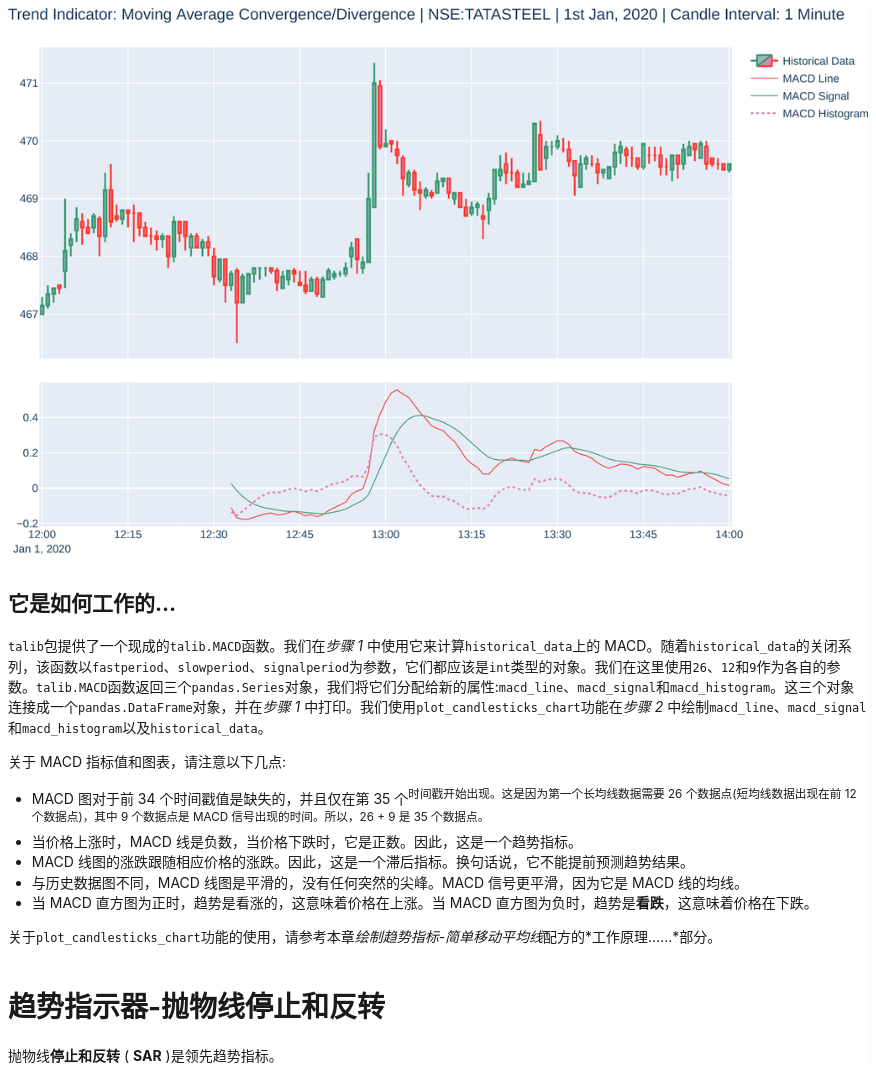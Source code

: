 ![](img/3e22ecf0-348e-4020-b7bb-3d7222e47329.png)

## 它是如何工作的…

`talib`包提供了一个现成的`talib.MACD`函数。我们在*步骤 1* 中使用它来计算`historical_data`上的 MACD。随着`historical_data`的关闭系列，该函数以`fastperiod`、`slowperiod`、`signalperiod`为参数，它们都应该是`int`类型的对象。我们在这里使用`26`、`12`和`9`作为各自的参数。`talib.MACD`函数返回三个`pandas.Series`对象，我们将它们分配给新的属性:`macd_line`、`macd_signal`和`macd_histogram`。这三个对象连接成一个`pandas.DataFrame`对象，并在*步骤 1* 中打印。我们使用`plot_candlesticks_chart`功能在*步骤 2* 中绘制`macd_line`、`macd_signal`和`macd_histogram`以及`historical_data`。

关于 MACD 指标值和图表，请注意以下几点:

*   MACD 图对于前 34 个时间戳值是缺失的，并且仅在第 35 个<sup xmlns:epub="http://www.idpf.org/2007/ops">时间戳开始出现。这是因为第一个长均线数据需要 26 个数据点(短均线数据出现在前 12 个数据点)，其中 9 个数据点是 MACD 信号出现的时间。所以，26 + 9 是 35 个数据点。</sup>
*   当价格上涨时，MACD 线是负数，当价格下跌时，它是正数。因此，这是一个趋势指标。
*   MACD 线图的涨跌跟随相应价格的涨跌。因此，这是一个滞后指标。换句话说，它不能提前预测趋势结果。
*   与历史数据图不同，MACD 线图是平滑的，没有任何突然的尖峰。MACD 信号更平滑，因为它是 MACD 线的均线。
*   当 MACD 直方图为正时，趋势是看涨的，这意味着价格在上涨。当 MACD 直方图为负时，趋势是**看跌**，这意味着价格在下跌。

关于`plot_candlesticks_chart`功能的使用，请参考本章*绘制趋势指标-简单移动平均线*配方的*工作原理……*部分。

# 趋势指示器-抛物线停止和反转

抛物线**停止和反转** ( **SAR** )是领先趋势指标。
